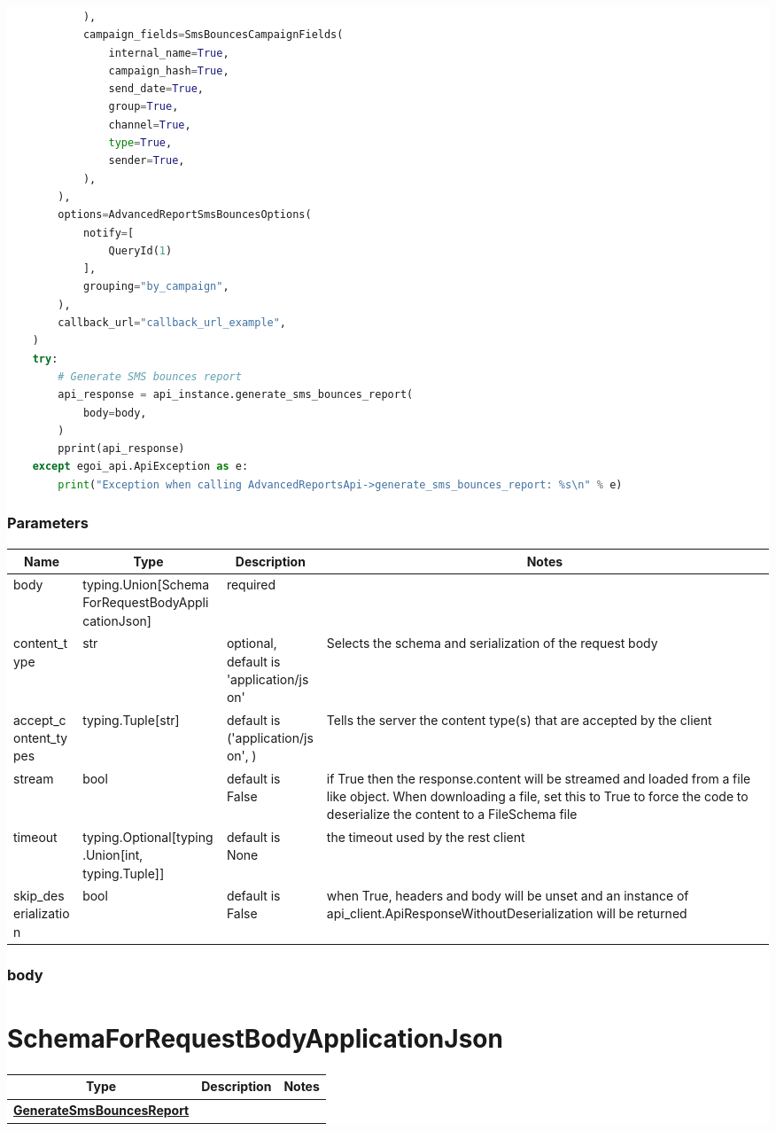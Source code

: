 ```python
            ),
            campaign_fields=SmsBouncesCampaignFields(
                internal_name=True,
                campaign_hash=True,
                send_date=True,
                group=True,
                channel=True,
                type=True,
                sender=True,
            ),
        ),
        options=AdvancedReportSmsBouncesOptions(
            notify=[
                QueryId(1)
            ],
            grouping="by_campaign",
        ),
        callback_url="callback_url_example",
    )
    try:
        # Generate SMS bounces report
        api_response = api_instance.generate_sms_bounces_report(
            body=body,
        )
        pprint(api_response)
    except egoi_api.ApiException as e:
        print("Exception when calling AdvancedReportsApi->generate_sms_bounces_report: %s\n" % e)
```
### Parameters

Name | Type | Description  | Notes
------------- | ------------- | ------------- | -------------
body | typing.Union[SchemaForRequestBodyApplicationJson] | required |
content_type | str | optional, default is 'application/json' | Selects the schema and serialization of the request body
accept_content_types | typing.Tuple[str] | default is ('application/json', ) | Tells the server the content type(s) that are accepted by the client
stream | bool | default is False | if True then the response.content will be streamed and loaded from a file like object. When downloading a file, set this to True to force the code to deserialize the content to a FileSchema file
timeout | typing.Optional[typing.Union[int, typing.Tuple]] | default is None | the timeout used by the rest client
skip_deserialization | bool | default is False | when True, headers and body will be unset and an instance of api_client.ApiResponseWithoutDeserialization will be returned

### body

# SchemaForRequestBodyApplicationJson
Type | Description  | Notes
------------- | ------------- | -------------
[**GenerateSmsBouncesReport**](../../models/GenerateSmsBouncesReport.md) |  | 
